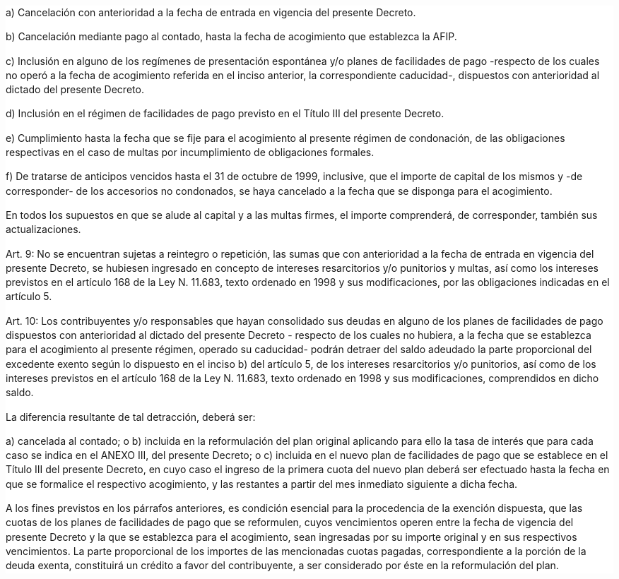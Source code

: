 a) Cancelación con anterioridad a la fecha  de  entrada en vigencia del presente Decreto.

b)  Cancelación  mediante  pago  al  contado,  hasta  la  fecha  de acogimiento que establezca la AFIP.

c) Inclusión en alguno de los regímenes de presentación  espontánea y/o planes de facilidades de pago -respecto de los cuales  no operó a  la  fecha  de  acogimiento  referida  en  el inciso anterior, la correspondiente caducidad-, dispuestos con anterioridad  al dictado del presente Decreto.

d)  Inclusión en el régimen de facilidades de pago previsto  en  el Título III del presente Decreto.

e) Cumplimiento  hasta  la fecha que se fije para el acogimiento al presente régimen de condonación,  de  las obligaciones respectivas en el caso de multas por incumplimiento  de  obligaciones  formales.

f)  De  tratarse  de  anticipos vencidos hasta el 31 de octubre  de 1999, inclusive, que el  importe  de  capital  de  los mismos y -de corresponder- de los accesorios no condonados, se haya  cancelado a la fecha que se disponga para el acogimiento.

En  todos  los supuestos en que se alude al capital y a las  multas firmes,  el  importe  comprenderá,  de  corresponder,  también  sus actualizaciones.

<a id="9"></a>
Art. 9: No se  encuentran  sujetas  a  reintegro o repetición, las sumas que con anterioridad a la fecha de  entrada  en  vigencia del presente  Decreto,  se  hubiesen ingresado en concepto de intereses resarcitorios y/o punitorios  y  multas,  así  como  los  intereses previstos en el artículo 168 de la Ley N. 11.683, texto ordenado en 1998  y  sus  modificaciones,  por las obligaciones indicadas en el artículo 5.

<a id="10"></a>
Art. 10: Los contribuyentes y/o responsables que hayan consolidado sus deudas en alguno  de  los  planes de facilidades de pago dispuestos con anterioridad al dictado  del  presente Decreto - respecto  de los cuales no hubiera, a la fecha que  se  establezca para el acogimiento  al  presente  régimen,  operado  su caducidad- podrán  detraer  del  saldo  adeudado  la  parte  proporcional  del excedente exento según lo dispuesto en el inciso b) del artículo 5, de  los  intereses resarcitorios y/o punitorios, así  como  de  los intereses previstos  en  el artículo 168 de la Ley N. 11.683, texto ordenado en 1998 y sus modificaciones, comprendidos en dicho saldo.

La  diferencia  resultante  de   tal  detracción,  deberá  ser:

a) cancelada al contado; o b) incluida  en  la  reformulación del plan original aplicando para ello la tasa de interés  que para cada caso se indica en el ANEXO III, del presente Decreto; o c)  incluida en el nuevo plan de facilidades de pago que se establece en  el Título III  del  presente  Decreto,  en cuyo caso el ingreso de la primera cuota del nuevo plan deberá ser efectuado hasta la fecha en que se formalice el respectivo acogimiento, y las restantes a partir del mes inmediato siguiente a dicha fecha.

A  los  fines  previstos en los párrafos anteriores,  es  condición esencial para la  procedencia  de  la  exención  dispuesta, que las cuotas  de  los  planes  de facilidades de pago que se  reformulen, cuyos vencimientos operen  entre  la fecha de vigencia del presente Decreto y la que se establezca para el acogimiento, sean ingresadas por su importe original y en sus respectivos vencimientos. La parte proporcional de los importes de las  mencionadas  cuotas  pagadas, correspondiente  a  la  porción de la deuda exenta, constituirá  un crédito a favor del contribuyente, a ser considerado por éste en la reformulación del plan.
